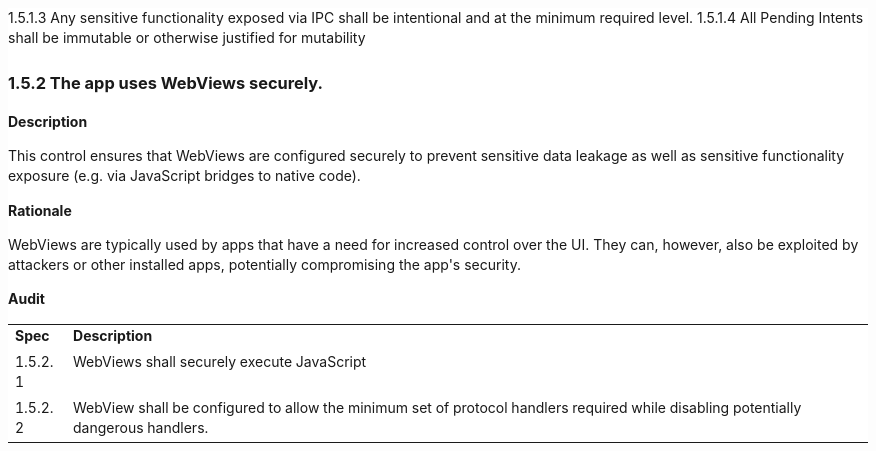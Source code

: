   <tr>
   <td>1.5.1.3
   </td>
   <td>Any sensitive functionality exposed via IPC shall be intentional and at the minimum required level.
   </td>
  </tr>
  <tr>
   <td>1.5.1.4
   </td>
   <td>All Pending Intents shall be immutable or otherwise justified for mutability
   </td>
  </tr>
</table>



### **1.5.2 The app uses WebViews securely.**

**Description**

This control ensures that WebViews are configured securely to prevent sensitive data leakage as well as sensitive functionality exposure (e.g. via JavaScript bridges to native code).

**Rationale**

WebViews are typically used by apps that have a need for increased control over the UI. They can, however, also be exploited by attackers or other installed apps, potentially compromising the app's security.

**Audit**


<table>
  <tr>
   <td style="background-color: null"><strong>Spec</strong>
   </td>
   <td style="background-color: null"><strong>Description</strong>
   </td>
  </tr>
  <tr>
   <td>1.5.2.1
   </td>
   <td>WebViews shall securely execute JavaScript
   </td>
  </tr>
  <tr>
   <td>1.5.2.2
   </td>
   <td>WebView shall be configured to allow the minimum set of protocol handlers required while disabling potentially dangerous handlers.
   </td>
  </tr>
</table>
